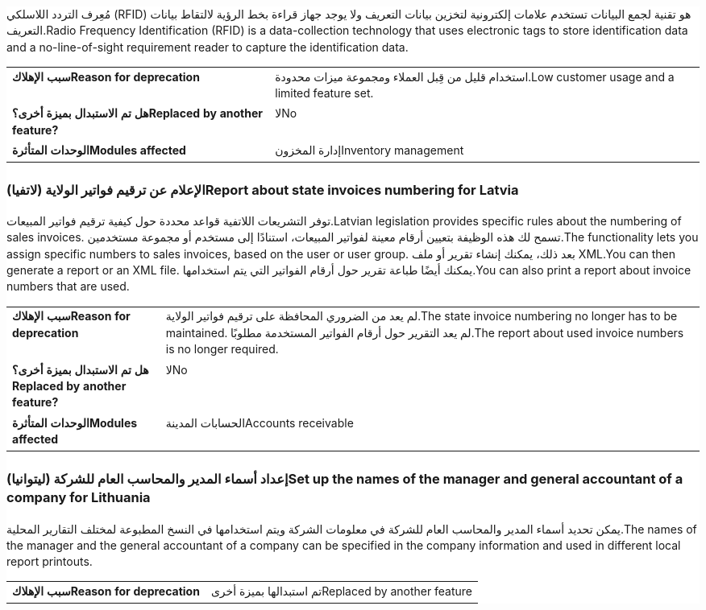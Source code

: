 <span data-ttu-id="0211b-325">مُعِرف التردد اللاسلكي (RFID) هو تقنية لجمع البيانات تستخدم علامات إلكترونية لتخزين بيانات التعريف ولا يوجد جهاز قراءة بخط الرؤية لالتقاط بيانات التعريف.</span><span class="sxs-lookup"><span data-stu-id="0211b-325">Radio Frequency Identification (RFID) is a data-collection technology that uses electronic tags to store identification data and a no-line-of-sight requirement reader to capture the identification data.</span></span>

|                              |                                               |
|------------------------------|-----------------------------------------------|
| <span data-ttu-id="0211b-326">**سبب الإهلاك**</span><span class="sxs-lookup"><span data-stu-id="0211b-326">**Reason for deprecation**</span></span>       | <span data-ttu-id="0211b-327">استخدام قليل من قِبل العملاء ومجموعة ميزات محدودة.</span><span class="sxs-lookup"><span data-stu-id="0211b-327">Low customer usage and a limited feature set.</span></span> |
| <span data-ttu-id="0211b-328">**هل تم الاستبدال بميزة أخرى؟**</span><span class="sxs-lookup"><span data-stu-id="0211b-328">**Replaced by another feature?**</span></span> | <span data-ttu-id="0211b-329">لا</span><span class="sxs-lookup"><span data-stu-id="0211b-329">No</span></span>                                            |
| <span data-ttu-id="0211b-330">**الوحدات المتأثرة**</span><span class="sxs-lookup"><span data-stu-id="0211b-330">**Modules affected**</span></span>             | <span data-ttu-id="0211b-331">إدارة المخزون</span><span class="sxs-lookup"><span data-stu-id="0211b-331">Inventory management</span></span>                          |

### <a name="report-about-state-invoices-numbering-for-latvia"></a><span data-ttu-id="0211b-332">الإعلام عن ترقيم فواتير الولاية (لاتفيا)</span><span class="sxs-lookup"><span data-stu-id="0211b-332">Report about state invoices numbering for Latvia</span></span>

<span data-ttu-id="0211b-333">توفر التشريعات اللاتفية قواعد محددة حول كيفية ترقيم فواتير المبيعات.</span><span class="sxs-lookup"><span data-stu-id="0211b-333">Latvian legislation provides specific rules about the numbering of sales invoices.</span></span> <span data-ttu-id="0211b-334">تسمح لك هذه الوظيفة بتعيين أرقام معينة لفواتير المبيعات، استنادًا إلى مستخدم أو مجموعة مستخدمين.</span><span class="sxs-lookup"><span data-stu-id="0211b-334">The functionality lets you assign specific numbers to sales invoices, based on the user or user group.</span></span> <span data-ttu-id="0211b-335">بعد ذلك، يمكنك إنشاء تقرير أو ملف XML.</span><span class="sxs-lookup"><span data-stu-id="0211b-335">You can then generate a report or an XML file.</span></span> <span data-ttu-id="0211b-336">يمكنك أيضًا طباعة تقرير حول أرقام الفواتير التي يتم استخدامها.</span><span class="sxs-lookup"><span data-stu-id="0211b-336">You can also print a report about invoice numbers that are used.</span></span>

|                              |                                                                                                                          |
|------------------------------|--------------------------------------------------------------------------------------------------------------------------|
| <span data-ttu-id="0211b-337">**سبب الإهلاك**</span><span class="sxs-lookup"><span data-stu-id="0211b-337">**Reason for deprecation**</span></span>       | <span data-ttu-id="0211b-338">لم يعد من الضروري المحافظة على ترقيم فواتير الولاية.</span><span class="sxs-lookup"><span data-stu-id="0211b-338">The state invoice numbering no longer has to be maintained.</span></span> <span data-ttu-id="0211b-339">لم يعد التقرير حول أرقام الفواتير المستخدمة مطلوبًا.</span><span class="sxs-lookup"><span data-stu-id="0211b-339">The report about used invoice numbers is no longer required.</span></span> |
| <span data-ttu-id="0211b-340">**هل تم الاستبدال بميزة أخرى؟**</span><span class="sxs-lookup"><span data-stu-id="0211b-340">**Replaced by another feature?**</span></span> | <span data-ttu-id="0211b-341">لا</span><span class="sxs-lookup"><span data-stu-id="0211b-341">No</span></span>                                                                                                                       |
| <span data-ttu-id="0211b-342">**الوحدات المتأثرة**</span><span class="sxs-lookup"><span data-stu-id="0211b-342">**Modules affected**</span></span>             | <span data-ttu-id="0211b-343">الحسابات المدينة</span><span class="sxs-lookup"><span data-stu-id="0211b-343">Accounts receivable</span></span>                                                                                                      |

### <a name="set-up-the-names-of-the-manager-and-general-accountant-of-a-company-for-lithuania"></a><span data-ttu-id="0211b-344">إعداد أسماء المدير والمحاسب العام للشركة (ليتوانيا)</span><span class="sxs-lookup"><span data-stu-id="0211b-344">Set up the names of the manager and general accountant of a company for Lithuania</span></span>

<span data-ttu-id="0211b-345">يمكن تحديد أسماء المدير والمحاسب العام للشركة في معلومات الشركة ويتم استخدامها في النسخ المطبوعة لمختلف التقارير المحلية.</span><span class="sxs-lookup"><span data-stu-id="0211b-345">The names of the manager and the general accountant of a company can be specified in the company information and used in different local report printouts.</span></span>

|                              |                                                                 |
|------------------------------|-----------------------------------------------------------------|
| <span data-ttu-id="0211b-346">**سبب الإهلاك**</span><span class="sxs-lookup"><span data-stu-id="0211b-346">**Reason for deprecation**</span></span>       | <span data-ttu-id="0211b-347">تم استبدالها بميزة أخرى</span><span class="sxs-lookup"><span data-stu-id="0211b-347">Replaced by another feature</span></span>                                     |